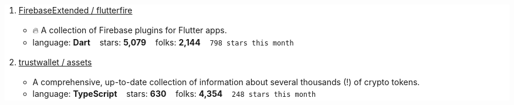 1. [FirebaseExtended / flutterfire](https://github.com/FirebaseExtended/flutterfire)
    - 🔥 A collection of Firebase plugins for Flutter apps.
    - language: **Dart** &nbsp;&nbsp; stars: **5,079** &nbsp;&nbsp; folks: **2,144**  &nbsp;&nbsp; `798 stars this month`

1. [trustwallet / assets](https://github.com/trustwallet/assets)
    - A comprehensive, up-to-date collection of information about several thousands (!) of crypto tokens.
    - language: **TypeScript** &nbsp;&nbsp; stars: **630** &nbsp;&nbsp; folks: **4,354**  &nbsp;&nbsp; `248 stars this month`
